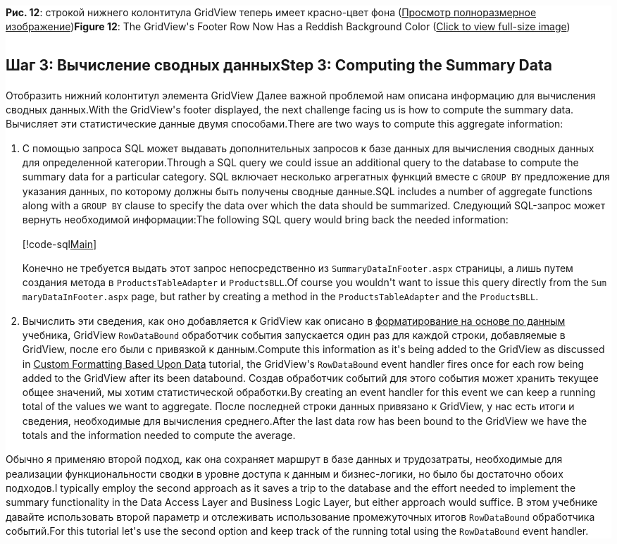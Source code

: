 <span data-ttu-id="1311e-186">**Рис. 12**: строкой нижнего колонтитула GridView теперь имеет красно-цвет фона ([Просмотр полноразмерное изображение](displaying-summary-information-in-the-gridview-s-footer-cs/_static/image36.png))</span><span class="sxs-lookup"><span data-stu-id="1311e-186">**Figure 12**: The GridView's Footer Row Now Has a Reddish Background Color ([Click to view full-size image](displaying-summary-information-in-the-gridview-s-footer-cs/_static/image36.png))</span></span>


## <a name="step-3-computing-the-summary-data"></a><span data-ttu-id="1311e-187">Шаг 3: Вычисление сводных данных</span><span class="sxs-lookup"><span data-stu-id="1311e-187">Step 3: Computing the Summary Data</span></span>

<span data-ttu-id="1311e-188">Отобразить нижний колонтитул элемента GridView Далее важной проблемой нам описана информацию для вычисления сводных данных.</span><span class="sxs-lookup"><span data-stu-id="1311e-188">With the GridView's footer displayed, the next challenge facing us is how to compute the summary data.</span></span> <span data-ttu-id="1311e-189">Вычисляет эти статистические данные двумя способами.</span><span class="sxs-lookup"><span data-stu-id="1311e-189">There are two ways to compute this aggregate information:</span></span>

1. <span data-ttu-id="1311e-190">С помощью запроса SQL может выдавать дополнительных запросов к базе данных для вычисления сводных данных для определенной категории.</span><span class="sxs-lookup"><span data-stu-id="1311e-190">Through a SQL query we could issue an additional query to the database to compute the summary data for a particular category.</span></span> <span data-ttu-id="1311e-191">SQL включает несколько агрегатных функций вместе с `GROUP BY` предложение для указания данных, по которому должны быть получены сводные данные.</span><span class="sxs-lookup"><span data-stu-id="1311e-191">SQL includes a number of aggregate functions along with a `GROUP BY` clause to specify the data over which the data should be summarized.</span></span> <span data-ttu-id="1311e-192">Следующий SQL-запрос может вернуть необходимой информации:</span><span class="sxs-lookup"><span data-stu-id="1311e-192">The following SQL query would bring back the needed information:</span></span>  

    [!code-sql[Main](displaying-summary-information-in-the-gridview-s-footer-cs/samples/sample4.sql)]

    <span data-ttu-id="1311e-193">Конечно не требуется выдать этот запрос непосредственно из `SummaryDataInFooter.aspx` страницы, а лишь путем создания метода в `ProductsTableAdapter` и `ProductsBLL`.</span><span class="sxs-lookup"><span data-stu-id="1311e-193">Of course you wouldn't want to issue this query directly from the `SummaryDataInFooter.aspx` page, but rather by creating a method in the `ProductsTableAdapter` and the `ProductsBLL`.</span></span>
2. <span data-ttu-id="1311e-194">Вычислить эти сведения, как оно добавляется к GridView как описано в [форматирование на основе по данным](custom-formatting-based-upon-data-cs.md) учебника, GridView `RowDataBound` обработчик события запускается один раз для каждой строки, добавляемые в GridView, после его были с привязкой к данным.</span><span class="sxs-lookup"><span data-stu-id="1311e-194">Compute this information as it's being added to the GridView as discussed in [Custom Formatting Based Upon Data](custom-formatting-based-upon-data-cs.md) tutorial, the GridView's `RowDataBound` event handler fires once for each row being added to the GridView after its been databound.</span></span> <span data-ttu-id="1311e-195">Создав обработчик событий для этого события может хранить текущее общее значений, мы хотим статистической обработки.</span><span class="sxs-lookup"><span data-stu-id="1311e-195">By creating an event handler for this event we can keep a running total of the values we want to aggregate.</span></span> <span data-ttu-id="1311e-196">После последней строки данных привязано к GridView, у нас есть итоги и сведения, необходимые для вычисления среднего.</span><span class="sxs-lookup"><span data-stu-id="1311e-196">After the last data row has been bound to the GridView we have the totals and the information needed to compute the average.</span></span>

<span data-ttu-id="1311e-197">Обычно я применяю второй подход, как она сохраняет маршрут в базе данных и трудозатраты, необходимые для реализации функциональности сводки в уровне доступа к данным и бизнес-логики, но было бы достаточно обоих подходов.</span><span class="sxs-lookup"><span data-stu-id="1311e-197">I typically employ the second approach as it saves a trip to the database and the effort needed to implement the summary functionality in the Data Access Layer and Business Logic Layer, but either approach would suffice.</span></span> <span data-ttu-id="1311e-198">В этом учебнике давайте использовать второй параметр и отслеживать использование промежуточных итогов `RowDataBound` обработчика событий.</span><span class="sxs-lookup"><span data-stu-id="1311e-198">For this tutorial let's use the second option and keep track of the running total using the `RowDataBound` event handler.</span></span>
